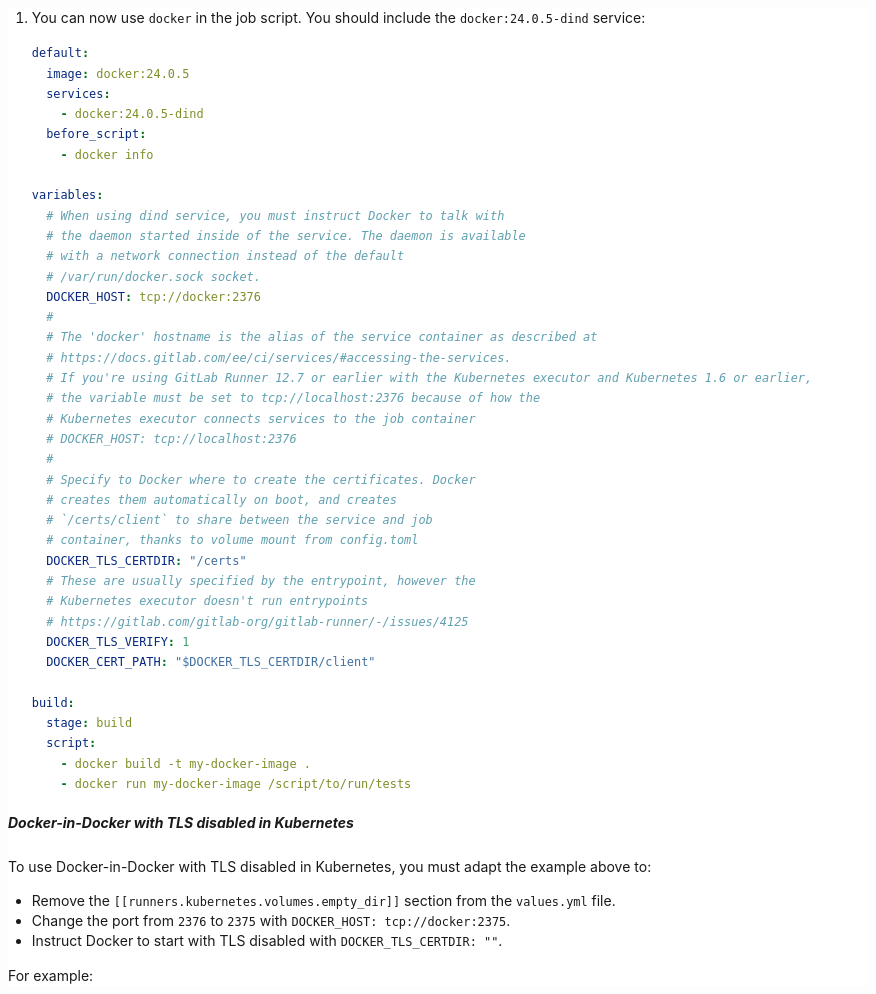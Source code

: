 1. You can now use `docker` in the job script. You should include the
   `docker:24.0.5-dind` service:

   ```yaml
   default:
     image: docker:24.0.5
     services:
       - docker:24.0.5-dind
     before_script:
       - docker info

   variables:
     # When using dind service, you must instruct Docker to talk with
     # the daemon started inside of the service. The daemon is available
     # with a network connection instead of the default
     # /var/run/docker.sock socket.
     DOCKER_HOST: tcp://docker:2376
     #
     # The 'docker' hostname is the alias of the service container as described at
     # https://docs.gitlab.com/ee/ci/services/#accessing-the-services.
     # If you're using GitLab Runner 12.7 or earlier with the Kubernetes executor and Kubernetes 1.6 or earlier,
     # the variable must be set to tcp://localhost:2376 because of how the
     # Kubernetes executor connects services to the job container
     # DOCKER_HOST: tcp://localhost:2376
     #
     # Specify to Docker where to create the certificates. Docker
     # creates them automatically on boot, and creates
     # `/certs/client` to share between the service and job
     # container, thanks to volume mount from config.toml
     DOCKER_TLS_CERTDIR: "/certs"
     # These are usually specified by the entrypoint, however the
     # Kubernetes executor doesn't run entrypoints
     # https://gitlab.com/gitlab-org/gitlab-runner/-/issues/4125
     DOCKER_TLS_VERIFY: 1
     DOCKER_CERT_PATH: "$DOCKER_TLS_CERTDIR/client"

   build:
     stage: build
     script:
       - docker build -t my-docker-image .
       - docker run my-docker-image /script/to/run/tests
   ```

##### Docker-in-Docker with TLS disabled in Kubernetes

To use Docker-in-Docker with TLS disabled in Kubernetes, you must adapt the example above to:

- Remove the `[[runners.kubernetes.volumes.empty_dir]]` section from the `values.yml` file.
- Change the port from `2376` to `2375` with `DOCKER_HOST: tcp://docker:2375`.
- Instruct Docker to start with TLS disabled with `DOCKER_TLS_CERTDIR: ""`.

For example:
